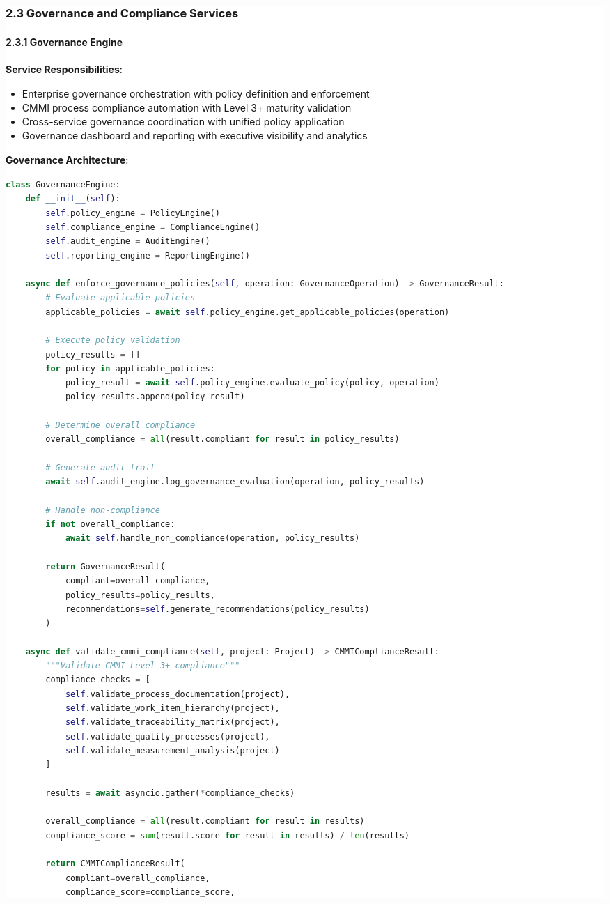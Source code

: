 ### 2.3 Governance and Compliance Services

#### 2.3.1 Governance Engine

**Service Responsibilities**:
- Enterprise governance orchestration with policy definition and enforcement
- CMMI process compliance automation with Level 3+ maturity validation
- Cross-service governance coordination with unified policy application
- Governance dashboard and reporting with executive visibility and analytics

**Governance Architecture**:
```python
class GovernanceEngine:
    def __init__(self):
        self.policy_engine = PolicyEngine()
        self.compliance_engine = ComplianceEngine()
        self.audit_engine = AuditEngine()
        self.reporting_engine = ReportingEngine()
    
    async def enforce_governance_policies(self, operation: GovernanceOperation) -> GovernanceResult:
        # Evaluate applicable policies
        applicable_policies = await self.policy_engine.get_applicable_policies(operation)
        
        # Execute policy validation
        policy_results = []
        for policy in applicable_policies:
            policy_result = await self.policy_engine.evaluate_policy(policy, operation)
            policy_results.append(policy_result)
        
        # Determine overall compliance
        overall_compliance = all(result.compliant for result in policy_results)
        
        # Generate audit trail
        await self.audit_engine.log_governance_evaluation(operation, policy_results)
        
        # Handle non-compliance
        if not overall_compliance:
            await self.handle_non_compliance(operation, policy_results)
        
        return GovernanceResult(
            compliant=overall_compliance,
            policy_results=policy_results,
            recommendations=self.generate_recommendations(policy_results)
        )
    
    async def validate_cmmi_compliance(self, project: Project) -> CMMIComplianceResult:
        """Validate CMMI Level 3+ compliance"""
        compliance_checks = [
            self.validate_process_documentation(project),
            self.validate_work_item_hierarchy(project),
            self.validate_traceability_matrix(project),
            self.validate_quality_processes(project),
            self.validate_measurement_analysis(project)
        ]
        
        results = await asyncio.gather(*compliance_checks)
        
        overall_compliance = all(result.compliant for result in results)
        compliance_score = sum(result.score for result in results) / len(results)
        
        return CMMIComplianceResult(
            compliant=overall_compliance,
            compliance_score=compliance_score,
```